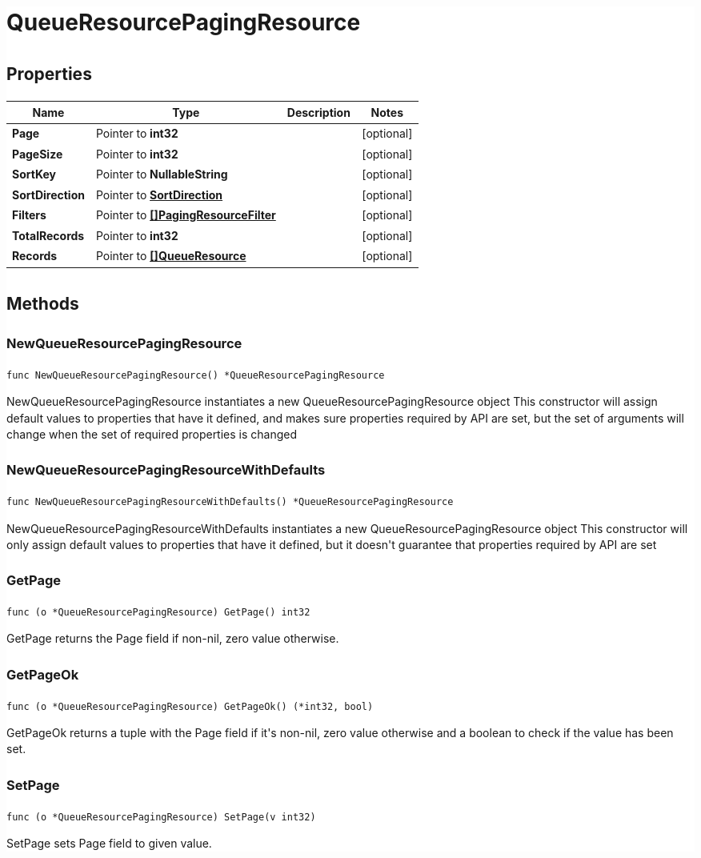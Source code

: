 # QueueResourcePagingResource

## Properties

Name | Type | Description | Notes
------------ | ------------- | ------------- | -------------
**Page** | Pointer to **int32** |  | [optional] 
**PageSize** | Pointer to **int32** |  | [optional] 
**SortKey** | Pointer to **NullableString** |  | [optional] 
**SortDirection** | Pointer to [**SortDirection**](SortDirection.md) |  | [optional] 
**Filters** | Pointer to [**[]PagingResourceFilter**](PagingResourceFilter.md) |  | [optional] 
**TotalRecords** | Pointer to **int32** |  | [optional] 
**Records** | Pointer to [**[]QueueResource**](QueueResource.md) |  | [optional] 

## Methods

### NewQueueResourcePagingResource

`func NewQueueResourcePagingResource() *QueueResourcePagingResource`

NewQueueResourcePagingResource instantiates a new QueueResourcePagingResource object
This constructor will assign default values to properties that have it defined,
and makes sure properties required by API are set, but the set of arguments
will change when the set of required properties is changed

### NewQueueResourcePagingResourceWithDefaults

`func NewQueueResourcePagingResourceWithDefaults() *QueueResourcePagingResource`

NewQueueResourcePagingResourceWithDefaults instantiates a new QueueResourcePagingResource object
This constructor will only assign default values to properties that have it defined,
but it doesn't guarantee that properties required by API are set

### GetPage

`func (o *QueueResourcePagingResource) GetPage() int32`

GetPage returns the Page field if non-nil, zero value otherwise.

### GetPageOk

`func (o *QueueResourcePagingResource) GetPageOk() (*int32, bool)`

GetPageOk returns a tuple with the Page field if it's non-nil, zero value otherwise
and a boolean to check if the value has been set.

### SetPage

`func (o *QueueResourcePagingResource) SetPage(v int32)`

SetPage sets Page field to given value.
